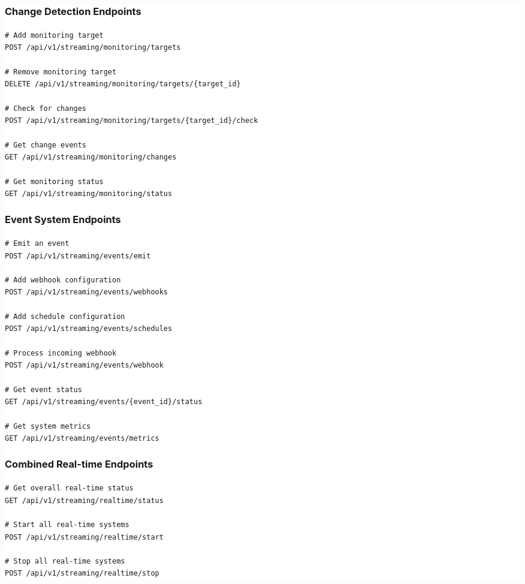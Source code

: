 ### Change Detection Endpoints

```http
# Add monitoring target
POST /api/v1/streaming/monitoring/targets

# Remove monitoring target
DELETE /api/v1/streaming/monitoring/targets/{target_id}

# Check for changes
POST /api/v1/streaming/monitoring/targets/{target_id}/check

# Get change events
GET /api/v1/streaming/monitoring/changes

# Get monitoring status
GET /api/v1/streaming/monitoring/status
```

### Event System Endpoints

```http
# Emit an event
POST /api/v1/streaming/events/emit

# Add webhook configuration
POST /api/v1/streaming/events/webhooks

# Add schedule configuration
POST /api/v1/streaming/events/schedules

# Process incoming webhook
POST /api/v1/streaming/events/webhook

# Get event status
GET /api/v1/streaming/events/{event_id}/status

# Get system metrics
GET /api/v1/streaming/events/metrics
```

### Combined Real-time Endpoints

```http
# Get overall real-time status
GET /api/v1/streaming/realtime/status

# Start all real-time systems
POST /api/v1/streaming/realtime/start

# Stop all real-time systems
POST /api/v1/streaming/realtime/stop
```
